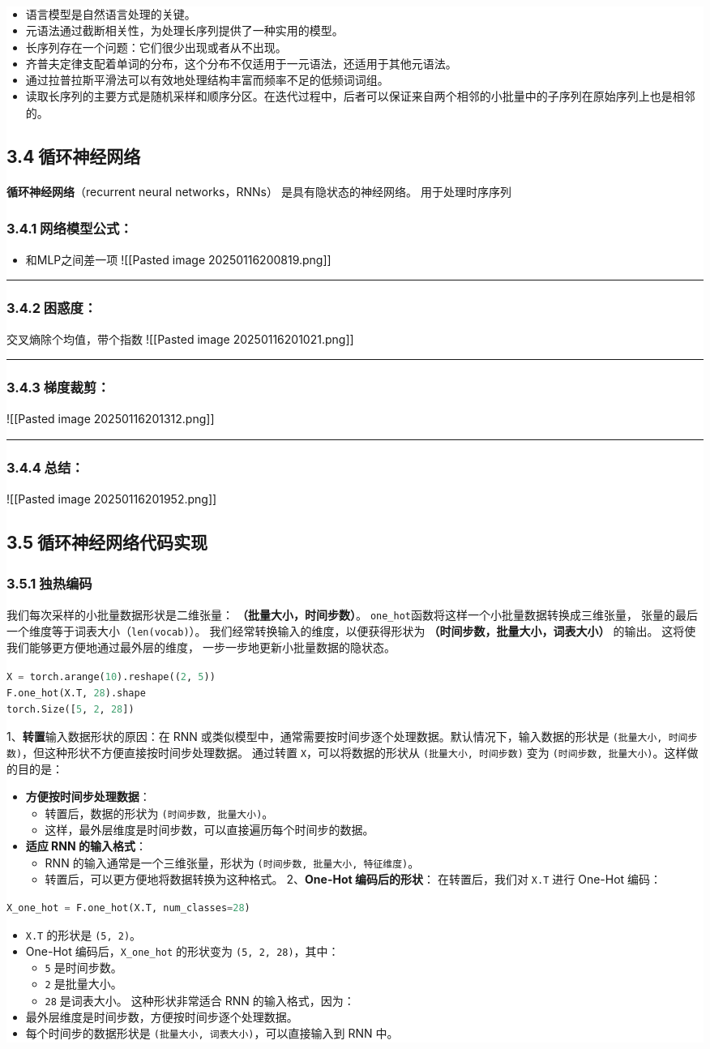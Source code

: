 - 语言模型是自然语言处理的关键。
- 元语法通过截断相关性，为处理长序列提供了一种实用的模型。
- 长序列存在一个问题：它们很少出现或者从不出现。
- 齐普夫定律支配着单词的分布，这个分布不仅适用于一元语法，还适用于其他元语法。
- 通过拉普拉斯平滑法可以有效地处理结构丰富而频率不足的低频词词组。
- 读取长序列的主要方式是随机采样和顺序分区。在迭代过程中，后者可以保证来自两个相邻的小批量中的子序列在原始序列上也是相邻的。
## 3.4 循环神经网络
**循环神经网络**（recurrent neural networks，RNNs） 是具有隐状态的神经网络。 用于处理时序序列
### 3.4.1 网络模型公式：
- 和MLP之间差一项
![[Pasted image 20250116200819.png]]

---

### 3.4.2 困惑度：
交叉熵除个均值，带个指数
![[Pasted image 20250116201021.png]]

---
### 3.4.3 梯度裁剪：
![[Pasted image 20250116201312.png]]

---
### 3.4.4 总结：
![[Pasted image 20250116201952.png]]
## 3.5 循环神经网络代码实现

### 3.5.1 独热编码
我们每次采样的小批量数据形状是二维张量： **（批量大小，时间步数）**。 `one_hot`函数将这样一个小批量数据转换成三维张量， 张量的最后一个维度等于词表大小（`len(vocab)`）。 我们经常转换输入的维度，以便获得形状为 **（时间步数，批量大小，词表大小）** 的输出。 这将使我们能够更方便地通过最外层的维度， 一步一步地更新小批量数据的隐状态。
```python
X = torch.arange(10).reshape((2, 5))
F.one_hot(X.T, 28).shape
torch.Size([5, 2, 28])
```

1、**转置**输入数据形状的原因：在 RNN 或类似模型中，通常需要按时间步逐个处理数据。默认情况下，输入数据的形状是 `(批量大小, 时间步数)`，但这种形状不方便直接按时间步处理数据。
通过转置 `X`，可以将数据的形状从 `(批量大小, 时间步数)` 变为 `(时间步数, 批量大小)`。这样做的目的是：
- **方便按时间步处理数据**：
    - 转置后，数据的形状为 `(时间步数, 批量大小)`。
    - 这样，最外层维度是时间步数，可以直接遍历每个时间步的数据。
- **适应 RNN 的输入格式**：
    - RNN 的输入通常是一个三维张量，形状为 `(时间步数, 批量大小, 特征维度)`。
    - 转置后，可以更方便地将数据转换为这种格式。
2、**One-Hot 编码后的形状**：
在转置后，我们对 `X.T` 进行 One-Hot 编码：
```python
X_one_hot = F.one_hot(X.T, num_classes=28)
```
- `X.T` 的形状是 `(5, 2)`。
- One-Hot 编码后，`X_one_hot` 的形状变为 `(5, 2, 28)`，其中：
    - `5` 是时间步数。
    - `2` 是批量大小。
    - `28` 是词表大小。
这种形状非常适合 RNN 的输入格式，因为：
- 最外层维度是时间步数，方便按时间步逐个处理数据。
- 每个时间步的数据形状是 `(批量大小, 词表大小)`，可以直接输入到 RNN 中。
